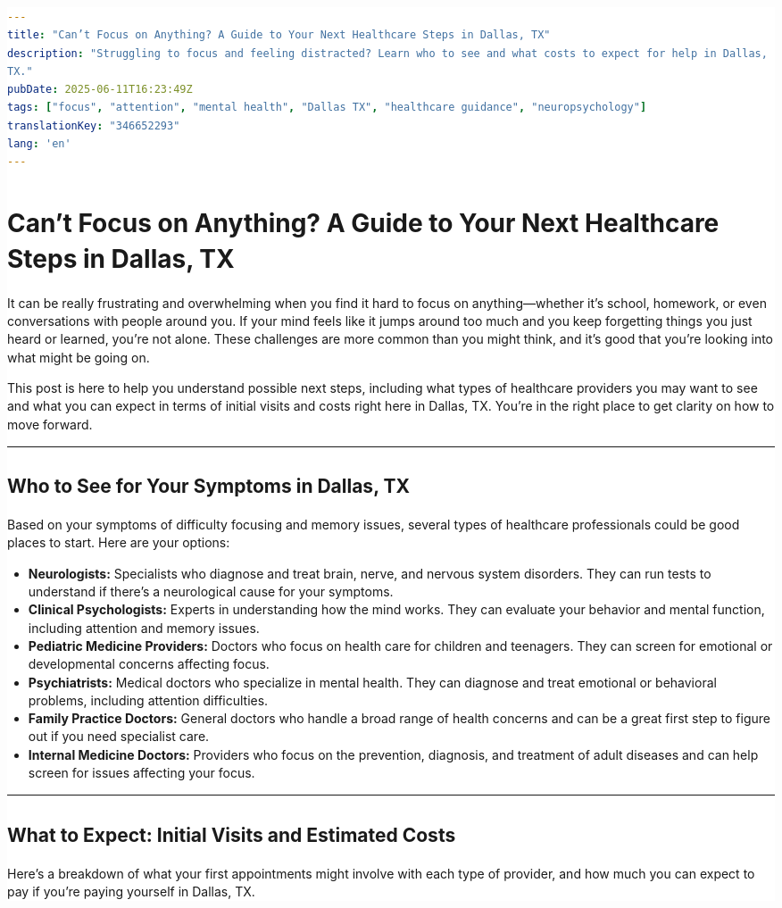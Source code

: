 ```yaml
---
title: "Can’t Focus on Anything? A Guide to Your Next Healthcare Steps in Dallas, TX"
description: "Struggling to focus and feeling distracted? Learn who to see and what costs to expect for help in Dallas, TX."
pubDate: 2025-06-11T16:23:49Z
tags: ["focus", "attention", "mental health", "Dallas TX", "healthcare guidance", "neuropsychology"]
translationKey: "346652293"
lang: 'en'
---
```


# Can’t Focus on Anything? A Guide to Your Next Healthcare Steps in Dallas, TX

It can be really frustrating and overwhelming when you find it hard to focus on anything—whether it’s school, homework, or even conversations with people around you. If your mind feels like it jumps around too much and you keep forgetting things you just heard or learned, you’re not alone. These challenges are more common than you might think, and it’s good that you’re looking into what might be going on. 

This post is here to help you understand possible next steps, including what types of healthcare providers you may want to see and what you can expect in terms of initial visits and costs right here in Dallas, TX. You’re in the right place to get clarity on how to move forward.

---

## Who to See for Your Symptoms in Dallas, TX

Based on your symptoms of difficulty focusing and memory issues, several types of healthcare professionals could be good places to start. Here are your options:

- **Neurologists:** Specialists who diagnose and treat brain, nerve, and nervous system disorders. They can run tests to understand if there’s a neurological cause for your symptoms.
- **Clinical Psychologists:** Experts in understanding how the mind works. They can evaluate your behavior and mental function, including attention and memory issues.
- **Pediatric Medicine Providers:** Doctors who focus on health care for children and teenagers. They can screen for emotional or developmental concerns affecting focus.
- **Psychiatrists:** Medical doctors who specialize in mental health. They can diagnose and treat emotional or behavioral problems, including attention difficulties.
- **Family Practice Doctors:** General doctors who handle a broad range of health concerns and can be a great first step to figure out if you need specialist care.
- **Internal Medicine Doctors:** Providers who focus on the prevention, diagnosis, and treatment of adult diseases and can help screen for issues affecting your focus.

---

## What to Expect: Initial Visits and Estimated Costs

Here’s a breakdown of what your first appointments might involve with each type of provider, and how much you can expect to pay if you’re paying yourself in Dallas, TX.
